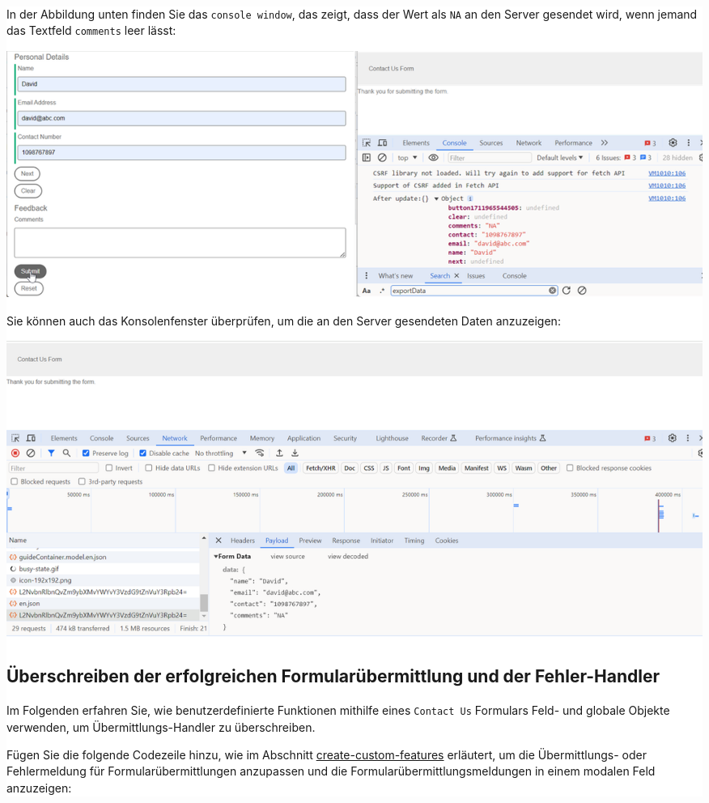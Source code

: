 In der Abbildung unten finden Sie das `console window`, das zeigt, dass der Wert als `NA` an den Server gesendet wird, wenn jemand das Textfeld `comments` leer lässt:

![Daten im Konsolenfenster senden](/help/forms/assets/custom-function-submit-data-form.png)

Sie können auch das Konsolenfenster überprüfen, um die an den Server gesendeten Daten anzuzeigen:

![Daten im Konsolenfenster überprüfen](/help/forms/assets/custom-function-submit-data-console-data.png)

## Überschreiben der erfolgreichen Formularübermittlung und der Fehler-Handler

Im Folgenden erfahren Sie, wie benutzerdefinierte Funktionen mithilfe eines `Contact Us` Formulars Feld- und globale Objekte verwenden, um Übermittlungs-Handler zu überschreiben.

Fügen Sie die folgende Codezeile hinzu, wie im Abschnitt [create-custom-features](/help/forms/custom-function-core-component-create-function.md) erläutert, um die Übermittlungs- oder Fehlermeldung für Formularübermittlungen anzupassen und die Formularübermittlungsmeldungen in einem modalen Feld anzuzeigen:
